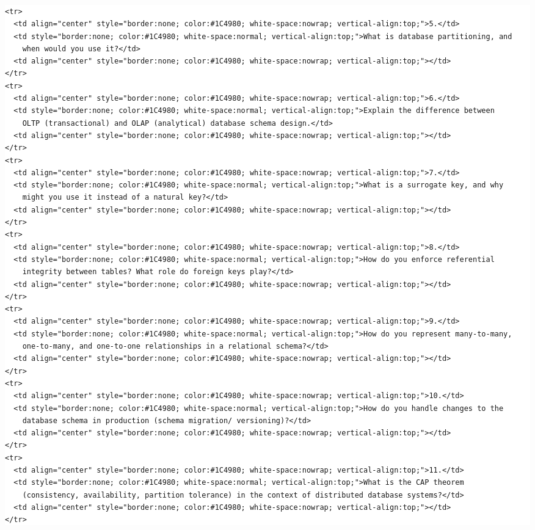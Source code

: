     <tr>
      <td align="center" style="border:none; color:#1C4980; white-space:nowrap; vertical-align:top;">5.</td>
      <td style="border:none; color:#1C4980; white-space:normal; vertical-align:top;">What is database partitioning, and
        when would you use it?</td>
      <td align="center" style="border:none; color:#1C4980; white-space:nowrap; vertical-align:top;"></td>
    </tr>
    <tr>
      <td align="center" style="border:none; color:#1C4980; white-space:nowrap; vertical-align:top;">6.</td>
      <td style="border:none; color:#1C4980; white-space:normal; vertical-align:top;">Explain the difference between
        OLTP (transactional) and OLAP (analytical) database schema design.</td>
      <td align="center" style="border:none; color:#1C4980; white-space:nowrap; vertical-align:top;"></td>
    </tr>
    <tr>
      <td align="center" style="border:none; color:#1C4980; white-space:nowrap; vertical-align:top;">7.</td>
      <td style="border:none; color:#1C4980; white-space:normal; vertical-align:top;">What is a surrogate key, and why
        might you use it instead of a natural key?</td>
      <td align="center" style="border:none; color:#1C4980; white-space:nowrap; vertical-align:top;"></td>
    </tr>
    <tr>
      <td align="center" style="border:none; color:#1C4980; white-space:nowrap; vertical-align:top;">8.</td>
      <td style="border:none; color:#1C4980; white-space:normal; vertical-align:top;">How do you enforce referential
        integrity between tables? What role do foreign keys play?</td>
      <td align="center" style="border:none; color:#1C4980; white-space:nowrap; vertical-align:top;"></td>
    </tr>
    <tr>
      <td align="center" style="border:none; color:#1C4980; white-space:nowrap; vertical-align:top;">9.</td>
      <td style="border:none; color:#1C4980; white-space:normal; vertical-align:top;">How do you represent many-to-many,
        one-to-many, and one-to-one relationships in a relational schema?</td>
      <td align="center" style="border:none; color:#1C4980; white-space:nowrap; vertical-align:top;"></td>
    </tr>
    <tr>
      <td align="center" style="border:none; color:#1C4980; white-space:nowrap; vertical-align:top;">10.</td>
      <td style="border:none; color:#1C4980; white-space:normal; vertical-align:top;">How do you handle changes to the
        database schema in production (schema migration/ versioning)?</td>
      <td align="center" style="border:none; color:#1C4980; white-space:nowrap; vertical-align:top;"></td>
    </tr>
    <tr>
      <td align="center" style="border:none; color:#1C4980; white-space:nowrap; vertical-align:top;">11.</td>
      <td style="border:none; color:#1C4980; white-space:normal; vertical-align:top;">What is the CAP theorem
        (consistency, availability, partition tolerance) in the context of distributed database systems?</td>
      <td align="center" style="border:none; color:#1C4980; white-space:nowrap; vertical-align:top;"></td>
    </tr>